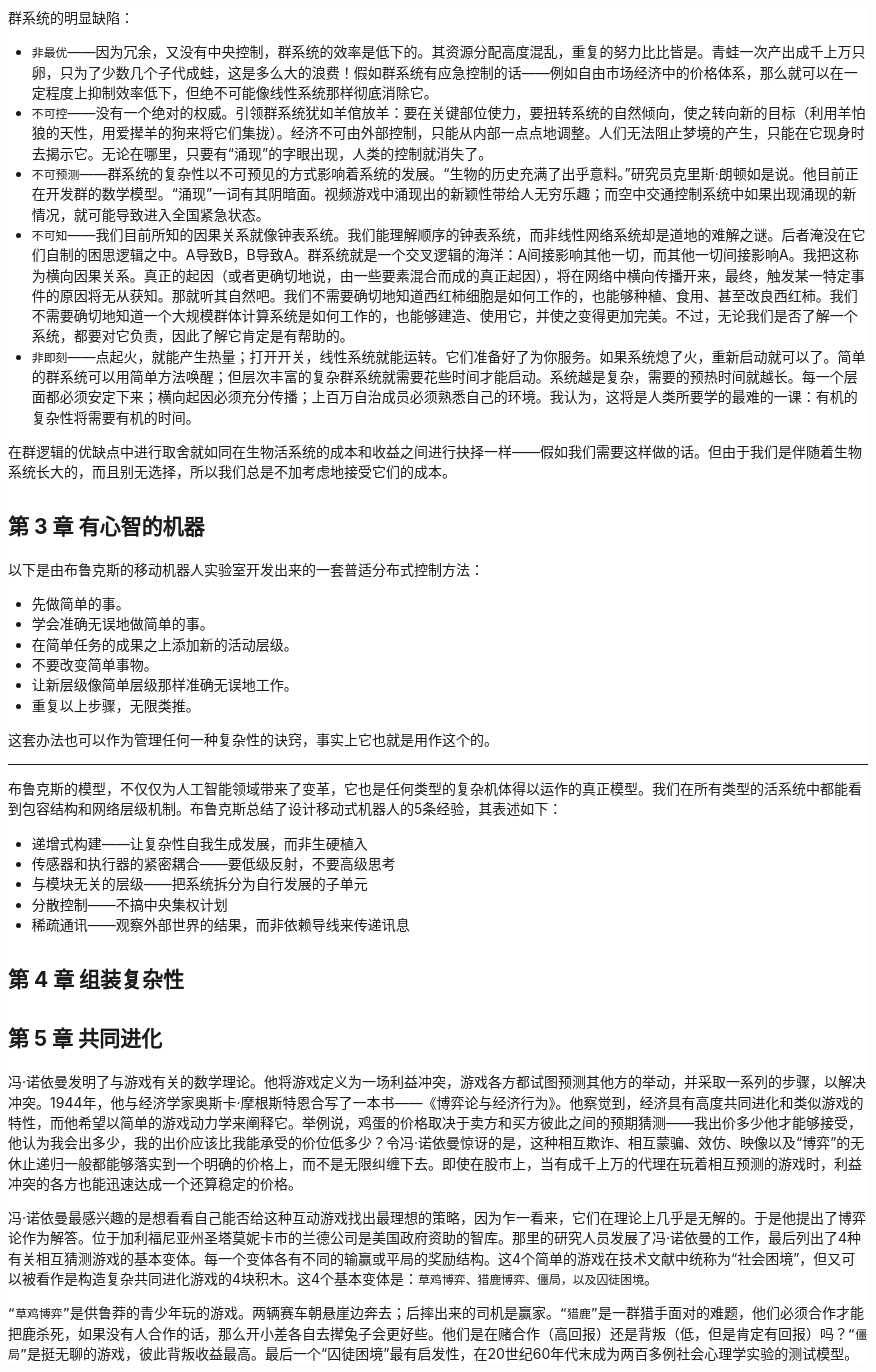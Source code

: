 群系统的明显缺陷：

- `非最优`——因为冗余，又没有中央控制，群系统的效率是低下的。其资源分配高度混乱，重复的努力比比皆是。青蛙一次产出成千上万只卵，只为了少数几个子代成蛙，这是多么大的浪费！假如群系统有应急控制的话——例如自由市场经济中的价格体系，那么就可以在一定程度上抑制效率低下，但绝不可能像线性系统那样彻底消除它。
- `不可控`——没有一个绝对的权威。引领群系统犹如羊倌放羊：要在关键部位使力，要扭转系统的自然倾向，使之转向新的目标（利用羊怕狼的天性，用爱撵羊的狗来将它们集拢）。经济不可由外部控制，只能从内部一点点地调整。人们无法阻止梦境的产生，只能在它现身时去揭示它。无论在哪里，只要有“涌现”的字眼出现，人类的控制就消失了。
- `不可预测`——群系统的复杂性以不可预见的方式影响着系统的发展。“生物的历史充满了出乎意料。”研究员克里斯·朗顿如是说。他目前正在开发群的数学模型。“涌现”一词有其阴暗面。视频游戏中涌现出的新颖性带给人无穷乐趣；而空中交通控制系统中如果出现涌现的新情况，就可能导致进入全国紧急状态。
- `不可知`——我们目前所知的因果关系就像钟表系统。我们能理解顺序的钟表系统，而非线性网络系统却是道地的难解之谜。后者淹没在它们自制的困思逻辑之中。A导致B，B导致A。群系统就是一个交叉逻辑的海洋：A间接影响其他一切，而其他一切间接影响A。我把这称为横向因果关系。真正的起因（或者更确切地说，由一些要素混合而成的真正起因），将在网络中横向传播开来，最终，触发某一特定事件的原因将无从获知。那就听其自然吧。我们不需要确切地知道西红柿细胞是如何工作的，也能够种植、食用、甚至改良西红柿。我们不需要确切地知道一个大规模群体计算系统是如何工作的，也能够建造、使用它，并使之变得更加完美。不过，无论我们是否了解一个系统，都要对它负责，因此了解它肯定是有帮助的。
- `非即刻`——点起火，就能产生热量；打开开关，线性系统就能运转。它们准备好了为你服务。如果系统熄了火，重新启动就可以了。简单的群系统可以用简单方法唤醒；但层次丰富的复杂群系统就需要花些时间才能启动。系统越是复杂，需要的预热时间就越长。每一个层面都必须安定下来；横向起因必须充分传播；上百万自治成员必须熟悉自己的环境。我认为，这将是人类所要学的最难的一课：有机的复杂性将需要有机的时间。

在群逻辑的优缺点中进行取舍就如同在生物活系统的成本和收益之间进行抉择一样——假如我们需要这样做的话。但由于我们是伴随着生物系统长大的，而且别无选择，所以我们总是不加考虑地接受它们的成本。
## 第 3 章 有心智的机器
以下是由布鲁克斯的移动机器人实验室开发出来的一套普适分布式控制方法：

- 先做简单的事。
- 学会准确无误地做简单的事。
- 在简单任务的成果之上添加新的活动层级。
- 不要改变简单事物。
- 让新层级像简单层级那样准确无误地工作。
- 重复以上步骤，无限类推。

这套办法也可以作为管理任何一种复杂性的诀窍，事实上它也就是用作这个的。

----

布鲁克斯的模型，不仅仅为人工智能领域带来了变革，它也是任何类型的复杂机体得以运作的真正模型。我们在所有类型的活系统中都能看到包容结构和网络层级机制。布鲁克斯总结了设计移动式机器人的5条经验，其表述如下：

- 递增式构建——让复杂性自我生成发展，而非生硬植入
- 传感器和执行器的紧密耦合——要低级反射，不要高级思考
- 与模块无关的层级——把系统拆分为自行发展的子单元
- 分散控制——不搞中央集权计划
- 稀疏通讯——观察外部世界的结果，而非依赖导线来传递讯息
## 第 4 章 组装复杂性
## 第 5 章 共同进化

冯·诺依曼发明了与游戏有关的数学理论。他将游戏定义为一场利益冲突，游戏各方都试图预测其他方的举动，并采取一系列的步骤，以解决冲突。1944年，他与经济学家奥斯卡·摩根斯特恩合写了一本书——《博弈论与经济行为》。他察觉到，经济具有高度共同进化和类似游戏的特性，而他希望以简单的游戏动力学来阐释它。举例说，鸡蛋的价格取决于卖方和买方彼此之间的预期猜测——我出价多少他才能够接受，他认为我会出多少，我的出价应该比我能承受的价位低多少？令冯·诺依曼惊讶的是，这种相互欺诈、相互蒙骗、效仿、映像以及“博弈”的无休止递归一般都能够落实到一个明确的价格上，而不是无限纠缠下去。即使在股市上，当有成千上万的代理在玩着相互预测的游戏时，利益冲突的各方也能迅速达成一个还算稳定的价格。

冯·诺依曼最感兴趣的是想看看自己能否给这种互动游戏找出最理想的策略，因为乍一看来，它们在理论上几乎是无解的。于是他提出了博弈论作为解答。位于加利福尼亚州圣塔莫妮卡市的兰德公司是美国政府资助的智库。那里的研究人员发展了冯·诺依曼的工作，最后列出了4种有关相互猜测游戏的基本变体。每一个变体各有不同的输赢或平局的奖励结构。这4个简单的游戏在技术文献中统称为“社会困境”，但又可以被看作是构造复杂共同进化游戏的4块积木。这4个基本变体是：`草鸡博弈、猎鹿博弈、僵局，以及囚徒困境`。

`“草鸡博弈”`是供鲁莽的青少年玩的游戏。两辆赛车朝悬崖边奔去；后摔出来的司机是赢家。`“猎鹿”`是一群猎手面对的难题，他们必须合作才能把鹿杀死，如果没有人合作的话，那么开小差各自去撵兔子会更好些。他们是在赌合作（高回报）还是背叛（低，但是肯定有回报）吗？`“僵局”`是挺无聊的游戏，彼此背叛收益最高。最后一个“囚徒困境”最有启发性，在20世纪60年代末成为两百多例社会心理学实验的测试模型。
